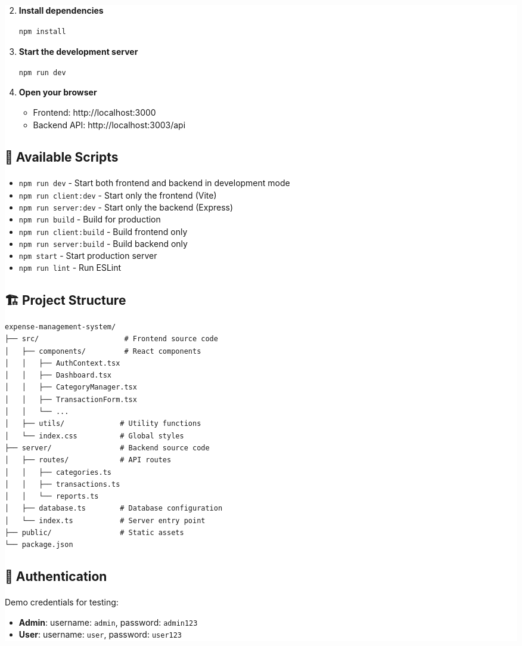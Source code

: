 2. **Install dependencies**
   ```bash
   npm install
   ```

3. **Start the development server**
   ```bash
   npm run dev
   ```

4. **Open your browser**
   - Frontend: http://localhost:3000
   - Backend API: http://localhost:3003/api

## 🔧 Available Scripts

- `npm run dev` - Start both frontend and backend in development mode
- `npm run client:dev` - Start only the frontend (Vite)
- `npm run server:dev` - Start only the backend (Express)
- `npm run build` - Build for production
- `npm run client:build` - Build frontend only
- `npm run server:build` - Build backend only
- `npm start` - Start production server
- `npm run lint` - Run ESLint

## 🏗️ Project Structure

```
expense-management-system/
├── src/                    # Frontend source code
│   ├── components/         # React components
│   │   ├── AuthContext.tsx
│   │   ├── Dashboard.tsx
│   │   ├── CategoryManager.tsx
│   │   ├── TransactionForm.tsx
│   │   └── ...
│   ├── utils/             # Utility functions
│   └── index.css          # Global styles
├── server/                # Backend source code
│   ├── routes/            # API routes
│   │   ├── categories.ts
│   │   ├── transactions.ts
│   │   └── reports.ts
│   ├── database.ts        # Database configuration
│   └── index.ts           # Server entry point
├── public/                # Static assets
└── package.json
```

## 🔑 Authentication

Demo credentials for testing:
- **Admin**: username: `admin`, password: `admin123`
- **User**: username: `user`, password: `user123`
